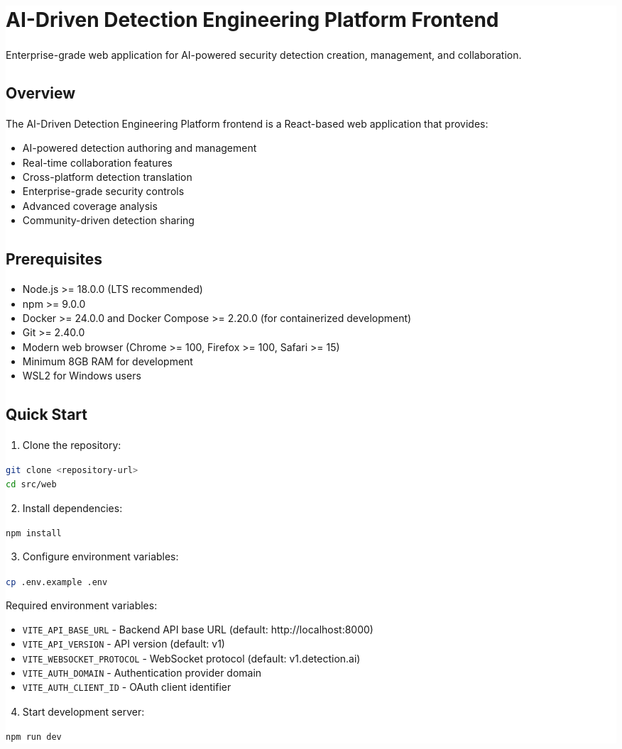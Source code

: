 # AI-Driven Detection Engineering Platform Frontend

Enterprise-grade web application for AI-powered security detection creation, management, and collaboration.

## Overview

The AI-Driven Detection Engineering Platform frontend is a React-based web application that provides:

- AI-powered detection authoring and management
- Real-time collaboration features
- Cross-platform detection translation
- Enterprise-grade security controls
- Advanced coverage analysis
- Community-driven detection sharing

## Prerequisites

- Node.js >= 18.0.0 (LTS recommended)
- npm >= 9.0.0
- Docker >= 24.0.0 and Docker Compose >= 2.20.0 (for containerized development)
- Git >= 2.40.0
- Modern web browser (Chrome >= 100, Firefox >= 100, Safari >= 15)
- Minimum 8GB RAM for development
- WSL2 for Windows users

## Quick Start

1. Clone the repository:
```bash
git clone <repository-url>
cd src/web
```

2. Install dependencies:
```bash
npm install
```

3. Configure environment variables:
```bash
cp .env.example .env
```

Required environment variables:
- `VITE_API_BASE_URL` - Backend API base URL (default: http://localhost:8000)
- `VITE_API_VERSION` - API version (default: v1)
- `VITE_WEBSOCKET_PROTOCOL` - WebSocket protocol (default: v1.detection.ai)
- `VITE_AUTH_DOMAIN` - Authentication provider domain
- `VITE_AUTH_CLIENT_ID` - OAuth client identifier

4. Start development server:
```bash
npm run dev
```
